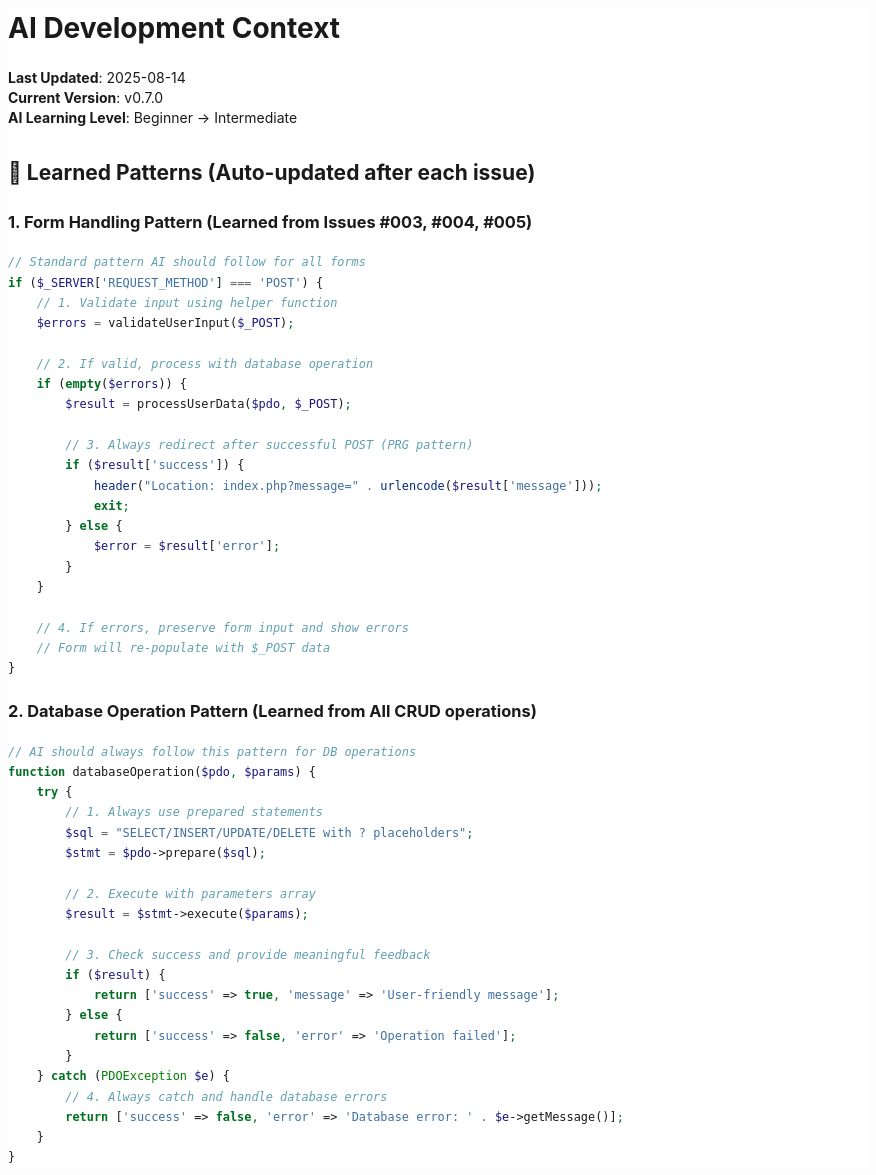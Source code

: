 # AI Development Context

**Last Updated**: 2025-08-14  
**Current Version**: v0.7.0  
**AI Learning Level**: Beginner → Intermediate

## 🧠 Learned Patterns (Auto-updated after each issue)

### 1. Form Handling Pattern (Learned from Issues #003, #004, #005)
```php
// Standard pattern AI should follow for all forms
if ($_SERVER['REQUEST_METHOD'] === 'POST') {
    // 1. Validate input using helper function
    $errors = validateUserInput($_POST);
    
    // 2. If valid, process with database operation
    if (empty($errors)) {
        $result = processUserData($pdo, $_POST);
        
        // 3. Always redirect after successful POST (PRG pattern)
        if ($result['success']) {
            header("Location: index.php?message=" . urlencode($result['message']));
            exit;
        } else {
            $error = $result['error'];
        }
    }
    
    // 4. If errors, preserve form input and show errors
    // Form will re-populate with $_POST data
}
```

### 2. Database Operation Pattern (Learned from All CRUD operations)
```php
// AI should always follow this pattern for DB operations
function databaseOperation($pdo, $params) {
    try {
        // 1. Always use prepared statements
        $sql = "SELECT/INSERT/UPDATE/DELETE with ? placeholders";
        $stmt = $pdo->prepare($sql);
        
        // 2. Execute with parameters array
        $result = $stmt->execute($params);
        
        // 3. Check success and provide meaningful feedback
        if ($result) {
            return ['success' => true, 'message' => 'User-friendly message'];
        } else {
            return ['success' => false, 'error' => 'Operation failed'];
        }
    } catch (PDOException $e) {
        // 4. Always catch and handle database errors
        return ['success' => false, 'error' => 'Database error: ' . $e->getMessage()];
    }
}
```
